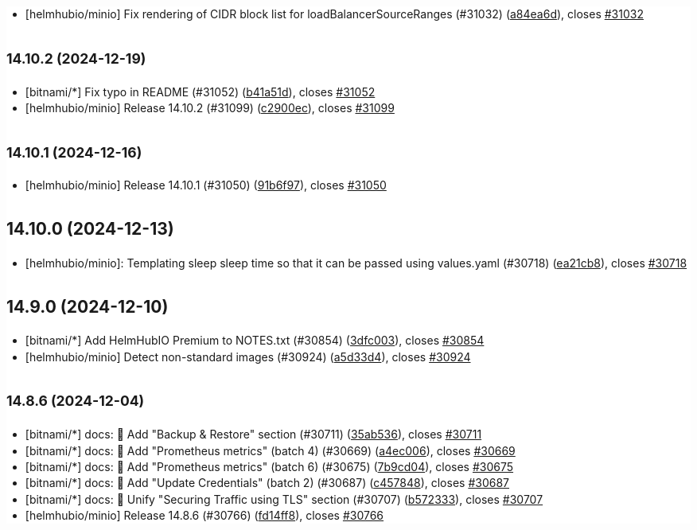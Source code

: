 * [helmhubio/minio] Fix rendering of CIDR block list for loadBalancerSourceRanges (#31032) ([a84ea6d](https://github.com/helmhub-io/charts/commit/a84ea6da98c0489efd1cca4e28fa398a02e5885b)), closes [#31032](https://github.com/helmhub-io/charts/issues/31032)

## <small>14.10.2 (2024-12-19)</small>

* [bitnami/*] Fix typo in README (#31052) ([b41a51d](https://github.com/helmhub-io/charts/commit/b41a51d1bd04841fc108b78d3b8357a5292771c8)), closes [#31052](https://github.com/helmhub-io/charts/issues/31052)
* [helmhubio/minio] Release 14.10.2 (#31099) ([c2900ec](https://github.com/helmhub-io/charts/commit/c2900ec91df4a918b05f82ea5f4f97c43fce191b)), closes [#31099](https://github.com/helmhub-io/charts/issues/31099)

## <small>14.10.1 (2024-12-16)</small>

* [helmhubio/minio] Release 14.10.1 (#31050) ([91b6f97](https://github.com/helmhub-io/charts/commit/91b6f97217eed1670f665232cd841e3e73d8032e)), closes [#31050](https://github.com/helmhub-io/charts/issues/31050)

## 14.10.0 (2024-12-13)

* [helmhubio/minio]: Templating sleep sleep time so that it can be passed using values.yaml (#30718) ([ea21cb8](https://github.com/helmhub-io/charts/commit/ea21cb82ebb71e0d159846aaeb39786e1d577913)), closes [#30718](https://github.com/helmhub-io/charts/issues/30718)

## 14.9.0 (2024-12-10)

* [bitnami/*] Add HelmHubIO Premium to NOTES.txt (#30854) ([3dfc003](https://github.com/helmhub-io/charts/commit/3dfc00376df6631f0ce54b8d440d477f6caa6186)), closes [#30854](https://github.com/helmhub-io/charts/issues/30854)
* [helmhubio/minio] Detect non-standard images (#30924) ([a5d33d4](https://github.com/helmhub-io/charts/commit/a5d33d4add1c48085781da15b5d349c79b007595)), closes [#30924](https://github.com/helmhub-io/charts/issues/30924)

## <small>14.8.6 (2024-12-04)</small>

* [bitnami/*] docs: :memo: Add "Backup & Restore" section (#30711) ([35ab536](https://github.com/helmhub-io/charts/commit/35ab5363741e7548f4076f04da6e62d10153c60c)), closes [#30711](https://github.com/helmhub-io/charts/issues/30711)
* [bitnami/*] docs: :memo: Add "Prometheus metrics" (batch 4) (#30669) ([a4ec006](https://github.com/helmhub-io/charts/commit/a4ec00624589023a70a7094fcfb9f12e382bc280)), closes [#30669](https://github.com/helmhub-io/charts/issues/30669)
* [bitnami/*] docs: :memo: Add "Prometheus metrics" (batch 6) (#30675) ([7b9cd04](https://github.com/helmhub-io/charts/commit/7b9cd04c2ffc730a0d62da787f2d4967c0ede47c)), closes [#30675](https://github.com/helmhub-io/charts/issues/30675)
* [bitnami/*] docs: :memo: Add "Update Credentials" (batch 2) (#30687) ([c457848](https://github.com/helmhub-io/charts/commit/c457848b2a111aad59830b98f85ffa1e29918e10)), closes [#30687](https://github.com/helmhub-io/charts/issues/30687)
* [bitnami/*] docs: :memo: Unify "Securing Traffic using TLS" section (#30707) ([b572333](https://github.com/helmhub-io/charts/commit/b57233336e4fe9af928ecb4f2a5f334011efb1bc)), closes [#30707](https://github.com/helmhub-io/charts/issues/30707)
* [helmhubio/minio] Release 14.8.6 (#30766) ([fd14ff8](https://github.com/helmhub-io/charts/commit/fd14ff8a9f4621f35ca43b68e97dc5d856133ac8)), closes [#30766](https://github.com/helmhub-io/charts/issues/30766)
